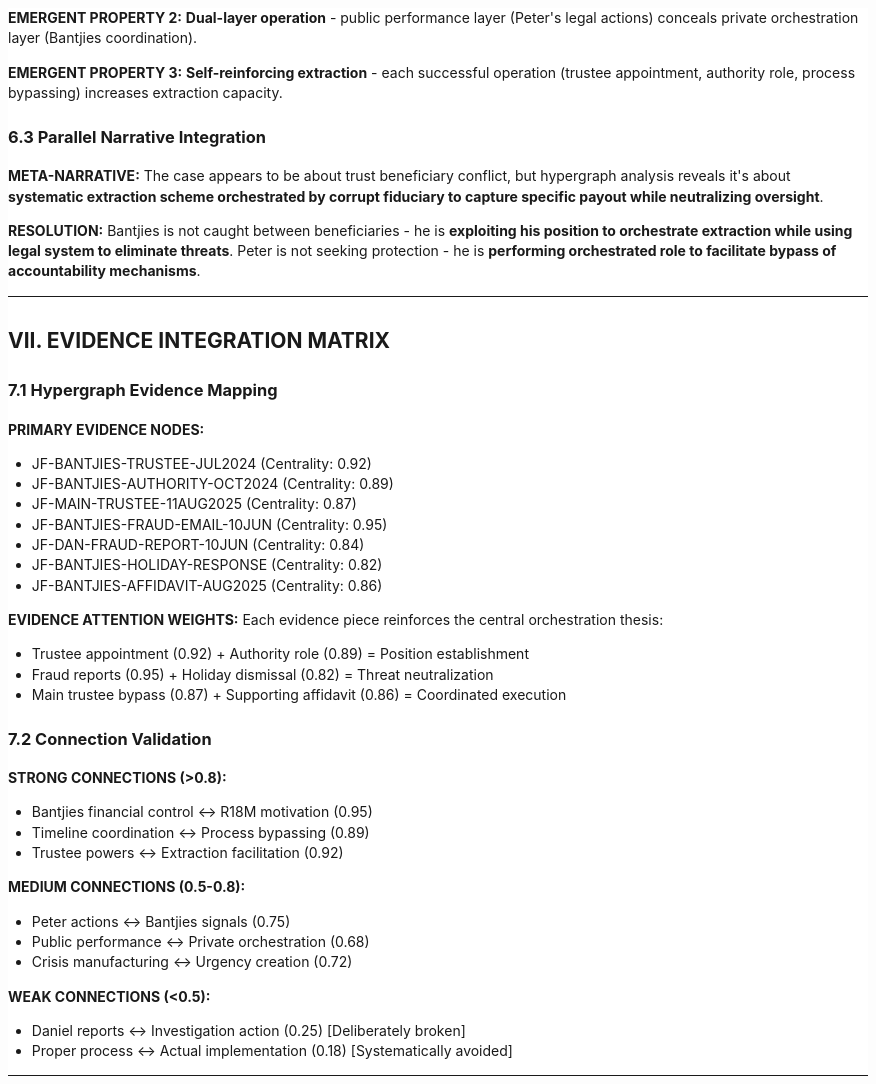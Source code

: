 **EMERGENT PROPERTY 2:** **Dual-layer operation** - public performance layer (Peter's legal actions) conceals private orchestration layer (Bantjies coordination).

**EMERGENT PROPERTY 3:** **Self-reinforcing extraction** - each successful operation (trustee appointment, authority role, process bypassing) increases extraction capacity.

### 6.3 Parallel Narrative Integration

**META-NARRATIVE:** The case appears to be about trust beneficiary conflict, but hypergraph analysis reveals it's about **systematic extraction scheme orchestrated by corrupt fiduciary to capture specific payout while neutralizing oversight**.

**RESOLUTION:** Bantjies is not caught between beneficiaries - he is **exploiting his position to orchestrate extraction while using legal system to eliminate threats**. Peter is not seeking protection - he is **performing orchestrated role to facilitate bypass of accountability mechanisms**.

---

## VII. EVIDENCE INTEGRATION MATRIX

### 7.1 Hypergraph Evidence Mapping

**PRIMARY EVIDENCE NODES:**
- JF-BANTJIES-TRUSTEE-JUL2024 (Centrality: 0.92)
- JF-BANTJIES-AUTHORITY-OCT2024 (Centrality: 0.89)  
- JF-MAIN-TRUSTEE-11AUG2025 (Centrality: 0.87)
- JF-BANTJIES-FRAUD-EMAIL-10JUN (Centrality: 0.95)
- JF-DAN-FRAUD-REPORT-10JUN (Centrality: 0.84)
- JF-BANTJIES-HOLIDAY-RESPONSE (Centrality: 0.82)
- JF-BANTJIES-AFFIDAVIT-AUG2025 (Centrality: 0.86)

**EVIDENCE ATTENTION WEIGHTS:**
Each evidence piece reinforces the central orchestration thesis:
- Trustee appointment (0.92) + Authority role (0.89) = Position establishment
- Fraud reports (0.95) + Holiday dismissal (0.82) = Threat neutralization  
- Main trustee bypass (0.87) + Supporting affidavit (0.86) = Coordinated execution

### 7.2 Connection Validation

**STRONG CONNECTIONS (>0.8):**
- Bantjies financial control ↔ R18M motivation (0.95)
- Timeline coordination ↔ Process bypassing (0.89)
- Trustee powers ↔ Extraction facilitation (0.92)

**MEDIUM CONNECTIONS (0.5-0.8):**
- Peter actions ↔ Bantjies signals (0.75)
- Public performance ↔ Private orchestration (0.68)
- Crisis manufacturing ↔ Urgency creation (0.72)

**WEAK CONNECTIONS (<0.5):**
- Daniel reports ↔ Investigation action (0.25) [Deliberately broken]
- Proper process ↔ Actual implementation (0.18) [Systematically avoided]

---
